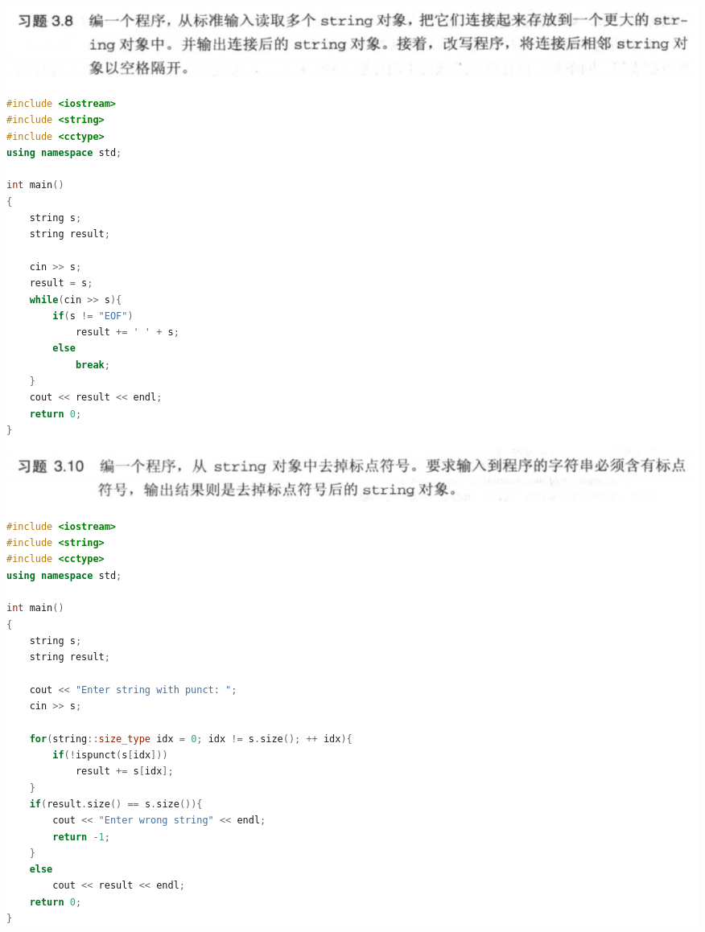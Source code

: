 
![image-20210614145844635](C++_笔记.assets/image-20210614145844635.png)

```c++
#include <iostream>
#include <string>
#include <cctype>
using namespace std;

int main()
{
    string s;
    string result;

    cin >> s;
    result = s;
    while(cin >> s){
        if(s != "EOF")
            result += ' ' + s;
        else
            break;
    }
    cout << result << endl;
    return 0;
}
```

![image-20210614150643753](C++_笔记.assets/image-20210614150643753.png)

```c++
#include <iostream>
#include <string>
#include <cctype>
using namespace std;

int main()
{
    string s;
    string result;

    cout << "Enter string with punct: ";
    cin >> s;

    for(string::size_type idx = 0; idx != s.size(); ++ idx){
        if(!ispunct(s[idx]))
            result += s[idx];
    }
    if(result.size() == s.size()){
        cout << "Enter wrong string" << endl;
        return -1;
    }
    else
        cout << result << endl;
    return 0;
}
```
